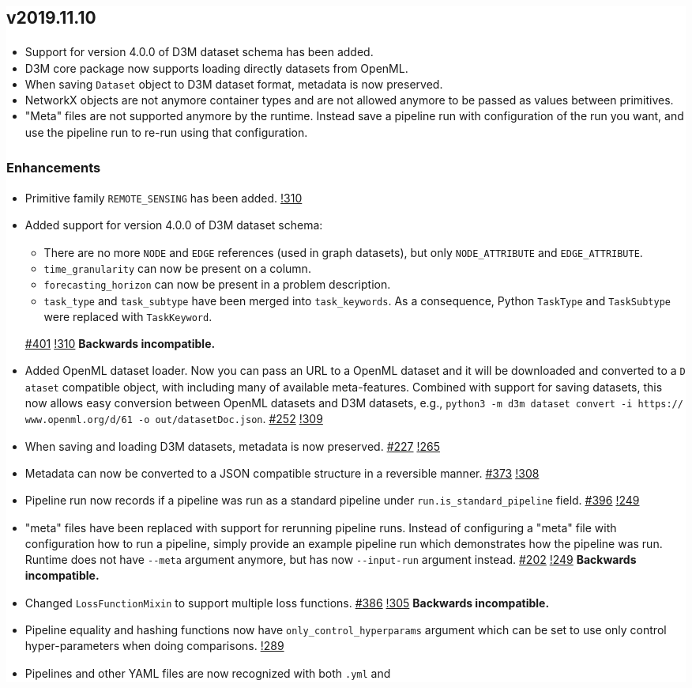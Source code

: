 ## v2019.11.10

* Support for version 4.0.0 of D3M dataset schema has been added.
* D3M core package now supports loading directly datasets from OpenML.
* When saving `Dataset` object to D3M dataset format, metadata is now preserved.
* NetworkX objects are not anymore container types and are not allowed
  anymore to be passed as values between primitives.
* "Meta" files are not supported anymore by the runtime. Instead save a
  pipeline run with configuration of the run you want, and use the pipeline
  run to re-run using that configuration.

### Enhancements

* Primitive family `REMOTE_SENSING` has been added.
  [!310](https://gitlab.com/datadrivendiscovery/d3m/merge_requests/310)
* Added support for version 4.0.0 of D3M dataset schema:
    * There are no more `NODE` and `EDGE` references (used in graph datasets),
      but only `NODE_ATTRIBUTE` and `EDGE_ATTRIBUTE`.
    * `time_granularity` can now be present on a column.
    * `forecasting_horizon` can now be present in a problem description.
    * `task_type` and `task_subtype` have been merged into `task_keywords`.
      As a consequence, Python `TaskType` and `TaskSubtype` were replaced
      with `TaskKeyword`.

    [#401](https://gitlab.com/datadrivendiscovery/d3m/issues/401)
    [!310](https://gitlab.com/datadrivendiscovery/d3m/merge_requests/310)
    **Backwards incompatible.**  

* Added OpenML dataset loader. Now you can pass an URL to a OpenML dataset
  and it will be downloaded and converted to a `Dataset` compatible object,
  with including many of available meta-features. Combined with support
  for saving datasets, this now allows easy conversion between OpenML
  datasets and D3M datasets, e.g., `python3 -m d3m dataset convert -i https://www.openml.org/d/61 -o out/datasetDoc.json`.
  [#252](https://gitlab.com/datadrivendiscovery/d3m/issues/252)
  [!309](https://gitlab.com/datadrivendiscovery/d3m/merge_requests/309)
* When saving and loading D3M datasets, metadata is now preserved.
  [#227](https://gitlab.com/datadrivendiscovery/d3m/issues/227)
  [!265](https://gitlab.com/datadrivendiscovery/d3m/merge_requests/265)
* Metadata can now be converted to a JSON compatible structure in a
  reversible manner.
  [#373](https://gitlab.com/datadrivendiscovery/d3m/issues/373)
  [!308](https://gitlab.com/datadrivendiscovery/d3m/merge_requests/308)
* Pipeline run now records if a pipeline was run as a standard pipeline
  under `run.is_standard_pipeline` field.
  [#396](https://gitlab.com/datadrivendiscovery/d3m/issues/396)
  [!249](https://gitlab.com/datadrivendiscovery/d3m/merge_requests/249)
* "meta" files have been replaced with support for rerunning pipeline runs.
  Instead of configuring a "meta" file with configuration how to run a
  pipeline, simply provide an example pipeline run which demonstrates how
  the pipeline was run. Runtime does not have `--meta` argument anymore,
  but has now `--input-run` argument instead.
  [#202](https://gitlab.com/datadrivendiscovery/d3m/issues/202)
  [!249](https://gitlab.com/datadrivendiscovery/d3m/merge_requests/249)
  **Backwards incompatible.**  
* Changed `LossFunctionMixin` to support multiple loss functions.
  [#386](https://gitlab.com/datadrivendiscovery/d3m/issues/386)
  [!305](https://gitlab.com/datadrivendiscovery/d3m/merge_requests/305)
  **Backwards incompatible.**  
* Pipeline equality and hashing functions now have `only_control_hyperparams`
  argument which can be set to use only control hyper-parameters when doing
  comparisons.
  [!289](https://gitlab.com/datadrivendiscovery/d3m/merge_requests/289)
* Pipelines and other YAML files are now recognized with both `.yml` and